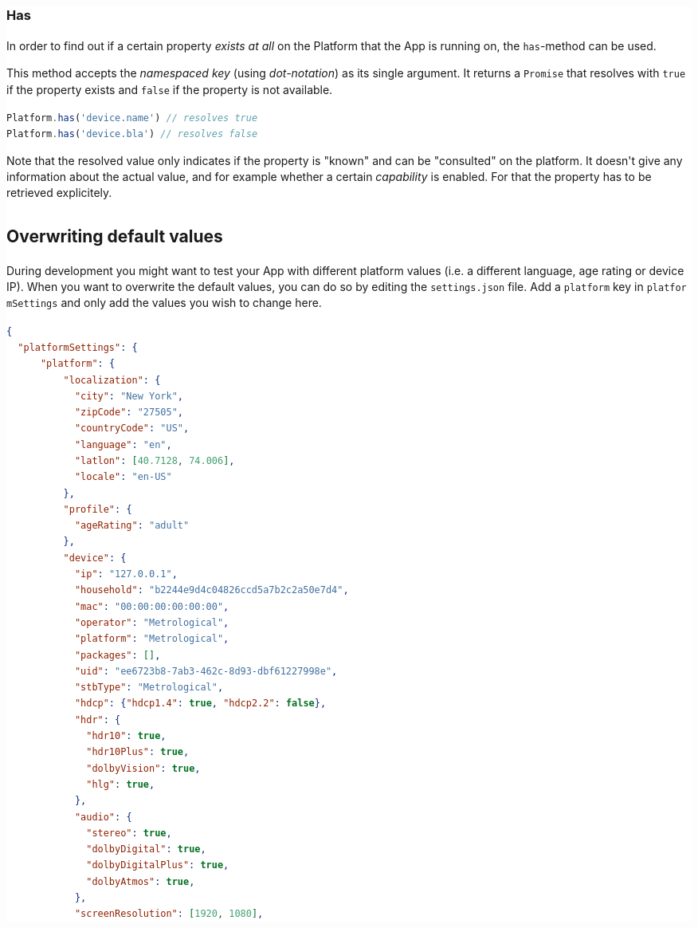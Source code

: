### Has

In order to find out if a certain property _exists at all_ on the Platform that the App is running on, the `has`-method can be used.

This method accepts the _namespaced key_ (using _dot-notation_) as its single argument. It returns a `Promise` that resolves with `true`
if the property exists and `false` if the property is not available.

```js
Platform.has('device.name') // resolves true
Platform.has('device.bla') // resolves false
```

Note that the resolved value only indicates if the property is "known" and can be "consulted" on the platform. It doesn't
give any information about the actual value, and for example whether a certain _capability_ is enabled.
For that the property has to be retrieved explicitely.

## Overwriting default values

During development you might want to test your App with different platform values (i.e. a different language, age rating or device IP).
When you want to overwrite the default values, you can do so by editing the `settings.json` file.
Add a `platform` key in `platformSettings` and only add the values you wish to change here.

```json
{
  "platformSettings": {
      "platform": {
          "localization": {
            "city": "New York",
            "zipCode": "27505",
            "countryCode": "US",
            "language": "en",
            "latlon": [40.7128, 74.006],
            "locale": "en-US"
          },
          "profile": {
            "ageRating": "adult"
          },
          "device": {
            "ip": "127.0.0.1",
            "household": "b2244e9d4c04826ccd5a7b2c2a50e7d4",
            "mac": "00:00:00:00:00:00",
            "operator": "Metrological",
            "platform": "Metrological",
            "packages": [],
            "uid": "ee6723b8-7ab3-462c-8d93-dbf61227998e",
            "stbType": "Metrological",
            "hdcp": {"hdcp1.4": true, "hdcp2.2": false},
            "hdr": {
              "hdr10": true,
              "hdr10Plus": true,
              "dolbyVision": true,
              "hlg": true,
            },
            "audio": {
              "stereo": true,
              "dolbyDigital": true,
              "dolbyDigitalPlus": true,
              "dolbyAtmos": true,
            },
            "screenResolution": [1920, 1080],
```